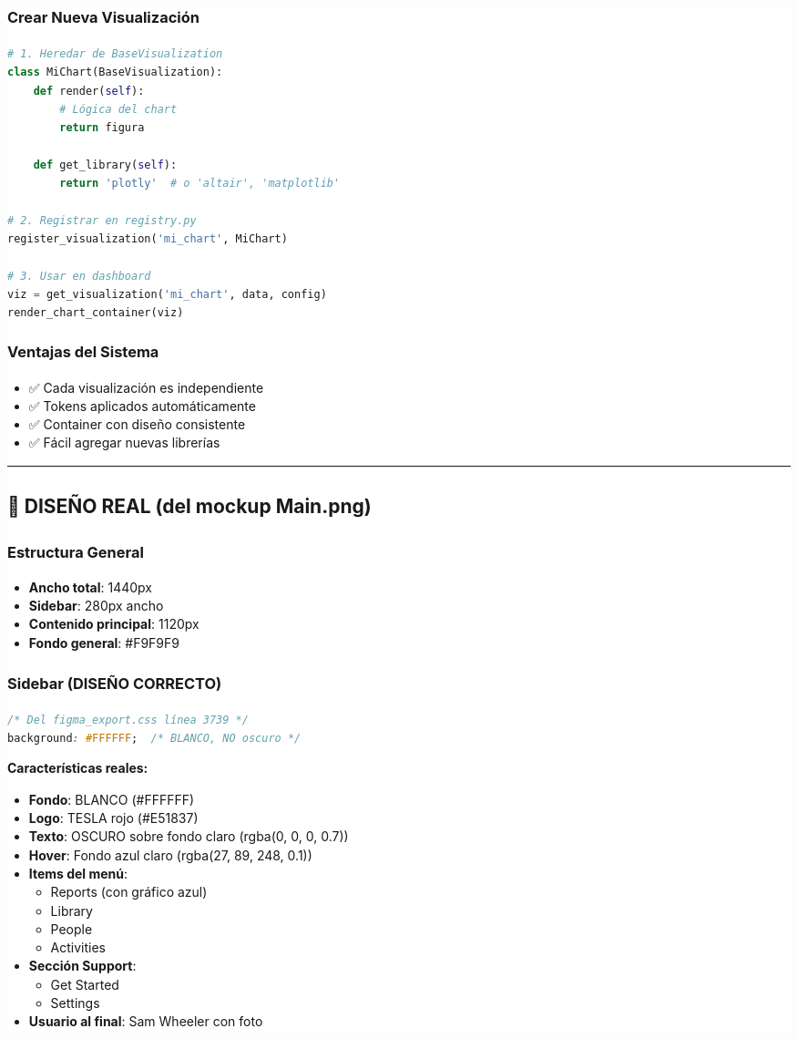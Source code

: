 ### Crear Nueva Visualización
```python
# 1. Heredar de BaseVisualization
class MiChart(BaseVisualization):
    def render(self):
        # Lógica del chart
        return figura
    
    def get_library(self):
        return 'plotly'  # o 'altair', 'matplotlib'

# 2. Registrar en registry.py
register_visualization('mi_chart', MiChart)

# 3. Usar en dashboard
viz = get_visualization('mi_chart', data, config)
render_chart_container(viz)
```

### Ventajas del Sistema
- ✅ Cada visualización es independiente
- ✅ Tokens aplicados automáticamente
- ✅ Container con diseño consistente
- ✅ Fácil agregar nuevas librerías

---

## 🎨 DISEÑO REAL (del mockup Main.png)

### Estructura General
- **Ancho total**: 1440px
- **Sidebar**: 280px ancho
- **Contenido principal**: 1120px
- **Fondo general**: #F9F9F9

### Sidebar (DISEÑO CORRECTO)
```css
/* Del figma_export.css línea 3739 */
background: #FFFFFF;  /* BLANCO, NO oscuro */
```

**Características reales:**
- **Fondo**: BLANCO (#FFFFFF) 
- **Logo**: TESLA rojo (#E51837)
- **Texto**: OSCURO sobre fondo claro (rgba(0, 0, 0, 0.7))
- **Hover**: Fondo azul claro (rgba(27, 89, 248, 0.1))
- **Items del menú**:
  * Reports (con gráfico azul)
  * Library 
  * People
  * Activities
- **Sección Support**:
  * Get Started
  * Settings
- **Usuario al final**: Sam Wheeler con foto
